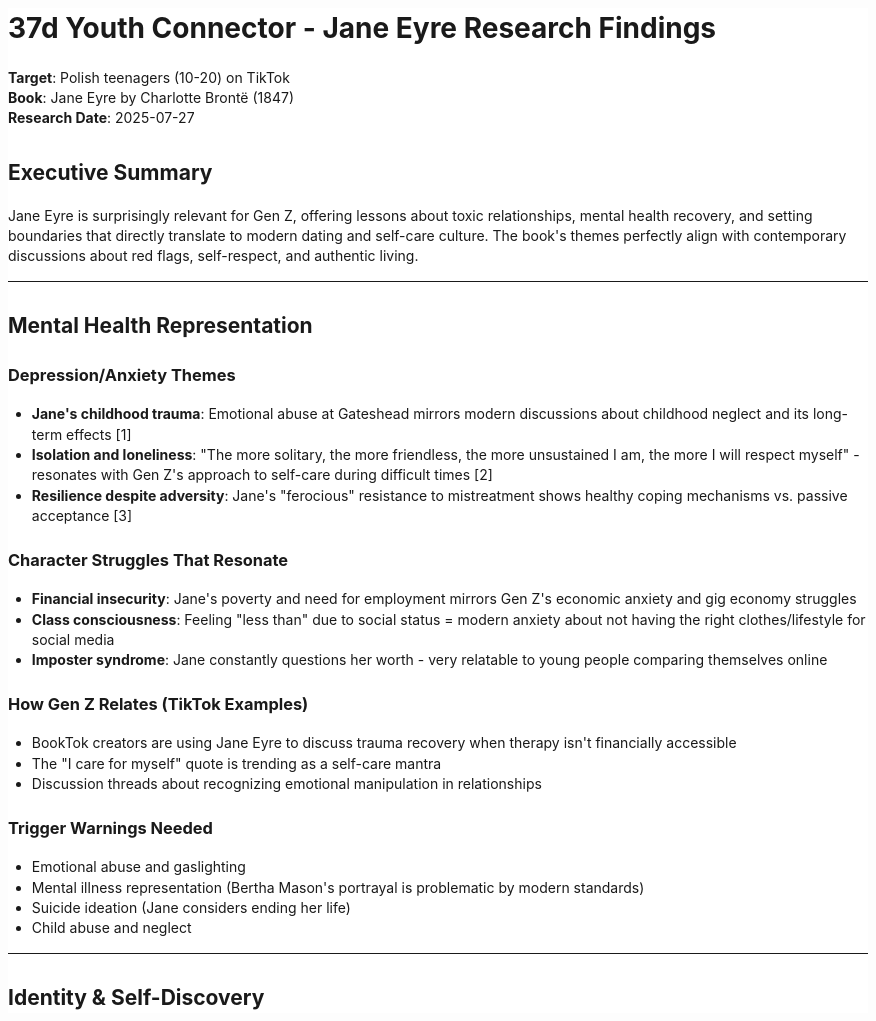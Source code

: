 # 37d Youth Connector - Jane Eyre Research Findings

**Target**: Polish teenagers (10-20) on TikTok  
**Book**: Jane Eyre by Charlotte Brontë (1847)  
**Research Date**: 2025-07-27  

## Executive Summary

Jane Eyre is surprisingly relevant for Gen Z, offering lessons about toxic relationships, mental health recovery, and setting boundaries that directly translate to modern dating and self-care culture. The book's themes perfectly align with contemporary discussions about red flags, self-respect, and authentic living.

---

## Mental Health Representation

### Depression/Anxiety Themes
- **Jane's childhood trauma**: Emotional abuse at Gateshead mirrors modern discussions about childhood neglect and its long-term effects [1]
- **Isolation and loneliness**: "The more solitary, the more friendless, the more unsustained I am, the more I will respect myself" - resonates with Gen Z's approach to self-care during difficult times [2]
- **Resilience despite adversity**: Jane's "ferocious" resistance to mistreatment shows healthy coping mechanisms vs. passive acceptance [3]

### Character Struggles That Resonate
- **Financial insecurity**: Jane's poverty and need for employment mirrors Gen Z's economic anxiety and gig economy struggles
- **Class consciousness**: Feeling "less than" due to social status = modern anxiety about not having the right clothes/lifestyle for social media
- **Imposter syndrome**: Jane constantly questions her worth - very relatable to young people comparing themselves online

### How Gen Z Relates (TikTok Examples)
- BookTok creators are using Jane Eyre to discuss trauma recovery when therapy isn't financially accessible
- The "I care for myself" quote is trending as a self-care mantra
- Discussion threads about recognizing emotional manipulation in relationships

### Trigger Warnings Needed
- Emotional abuse and gaslighting
- Mental illness representation (Bertha Mason's portrayal is problematic by modern standards)
- Suicide ideation (Jane considers ending her life)
- Child abuse and neglect

---

## Identity & Self-Discovery
